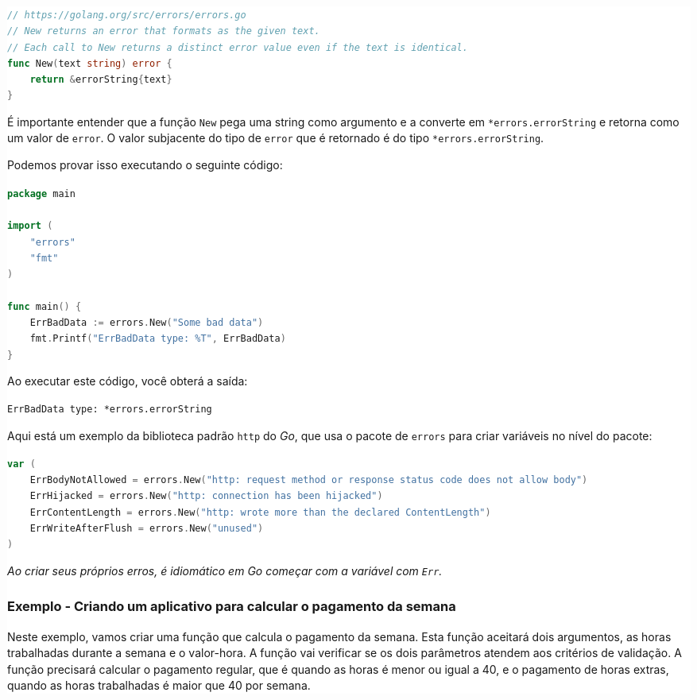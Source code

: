 ```go
// https://golang.org/src/errors/errors.go
// New returns an error that formats as the given text.
// Each call to New returns a distinct error value even if the text is identical.
func New(text string) error {
	return &errorString{text}
}
```

É importante entender que a função `New` pega uma string como argumento e a converte em `*errors.errorString` e retorna como um valor de `error`. O valor subjacente do tipo de `error` que é retornado é do tipo `*errors.errorString`.

Podemos provar isso executando o seguinte código:

```go
package main

import (
	"errors"
	"fmt"
)

func main() {
	ErrBadData := errors.New("Some bad data")
	fmt.Printf("ErrBadData type: %T", ErrBadData)
}
```

Ao executar este código, você obterá a saída:

```
ErrBadData type: *errors.errorString
```

Aqui está um exemplo da biblioteca padrão `http` do *Go*, que usa o pacote de `errors` para criar variáveis ​​no nível do pacote:

```go
var (
	ErrBodyNotAllowed = errors.New("http: request method or response status code does not allow body")
	ErrHijacked = errors.New("http: connection has been hijacked")
	ErrContentLength = errors.New("http: wrote more than the declared ContentLength")
	ErrWriteAfterFlush = errors.New("unused")
)
```

*Ao criar seus próprios erros, é idiomático em Go começar com a variável com `Err`.*

### Exemplo - Criando um aplicativo para calcular o pagamento da semana

Neste exemplo, vamos criar uma função que calcula o pagamento da semana. Esta função aceitará dois argumentos, as horas trabalhadas durante a semana e o valor-hora. A função vai verificar se os dois parâmetros atendem aos critérios de validação. A função precisará calcular o pagamento regular, que é quando as horas é menor ou igual a 40, e o pagamento de horas extras, quando as horas trabalhadas é maior que 40 por semana.
